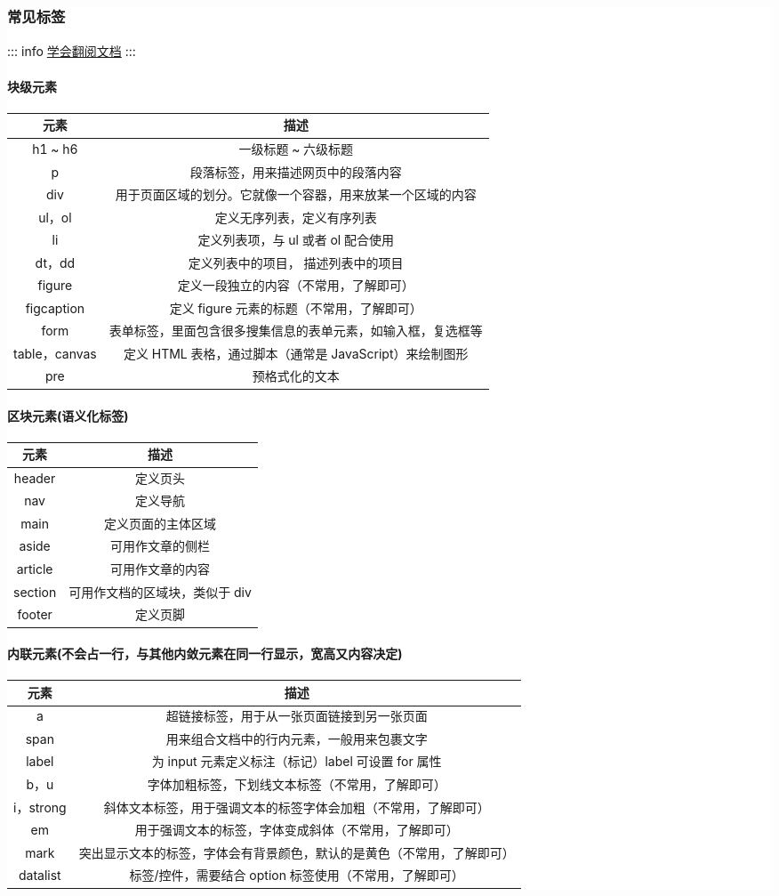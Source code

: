 ### 常见标签
::: info
[学会翻阅文档](https://developer.mozilla.org/zh-CN/docs/Web/HTML)
:::
#### 块级元素
|元素|描述|
|:-:|:-:|
|h1 ~ h6|	一级标题 ~ 六级标题|
|p|	段落标签，用来描述网页中的段落内容|
|div|	用于页面区域的划分。它就像一个容器，用来放某一个区域的内容|
|ul，ol|	定义无序列表，定义有序列表|
|li|	定义列表项，与 ul 或者 ol 配合使用|
|dt，dd|	定义列表中的项目， 描述列表中的项目|
|figure|	定义一段独立的内容（不常用，了解即可）|
|figcaption|	定义 figure 元素的标题（不常用，了解即可）|
|form|	表单标签，里面包含很多搜集信息的表单元素，如输入框，复选框等|
|table，canvas|	定义 HTML 表格，通过脚本（通常是 JavaScript）来绘制图形|
|pre	|预格式化的文本|
#### 区块元素(语义化标签)
|元素|描述|
|:-:|:-:|
|header	|定义页头|
|nav	|定义导航|
|main	|定义页面的主体区域|
|aside	|可用作文章的侧栏|
|article	|可用作文章的内容|
|section	|可用作文档的区域块，类似于 div|
|footer	|定义页脚|
#### 内联元素(不会占一行，与其他内敛元素在同一行显示，宽高又内容决定)
|元素|描述|
|:-:|:-:|
|a|	超链接标签，用于从一张页面链接到另一张页面|
|span	|用来组合文档中的行内元素，一般用来包裹文字|
|label	|为 input 元素定义标注（标记）label 可设置 for 属性
|b，u	|字体加粗标签，下划线文本标签（不常用，了解即可）|
|i，strong	|斜体文本标签，用于强调文本的标签字体会加粗（不常用，了解即可）|
|em	|用于强调文本的标签，字体变成斜体（不常用，了解即可）
|mark	|突出显示文本的标签，字体会有背景颜色，默认的是黄色（不常用，了解即可）|
|datalist	|标签/控件，需要结合 option 标签使用（不常用，了解即可）|